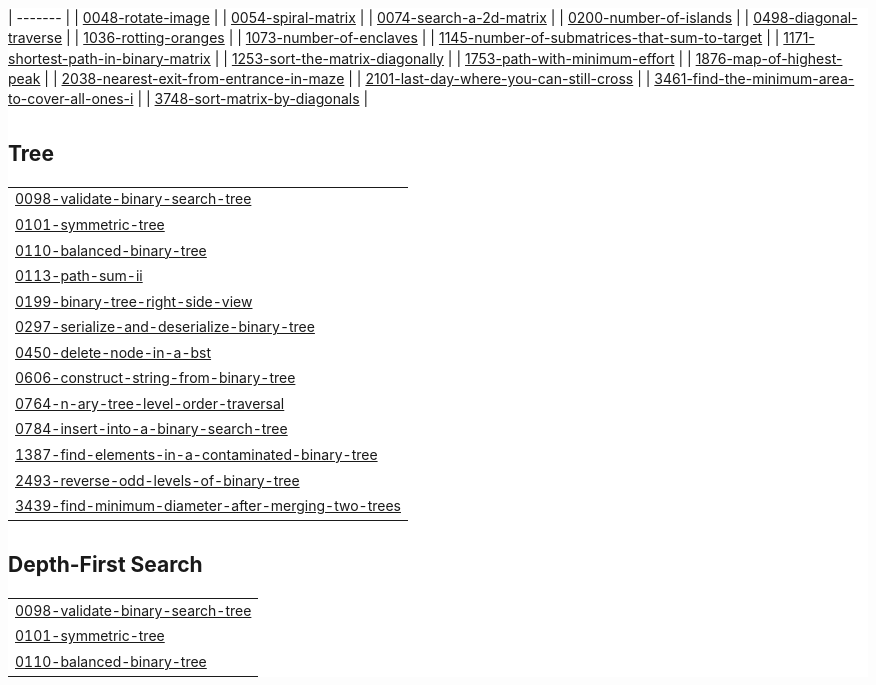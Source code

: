 | ------- |
| [0048-rotate-image](https://github.com/MohammadShujaullah/leetcode-Knight_Shuja/tree/master/0048-rotate-image) |
| [0054-spiral-matrix](https://github.com/MohammadShujaullah/leetcode-Knight_Shuja/tree/master/0054-spiral-matrix) |
| [0074-search-a-2d-matrix](https://github.com/MohammadShujaullah/leetcode-Knight_Shuja/tree/master/0074-search-a-2d-matrix) |
| [0200-number-of-islands](https://github.com/MohammadShujaullah/leetcode-Knight_Shuja/tree/master/0200-number-of-islands) |
| [0498-diagonal-traverse](https://github.com/MohammadShujaullah/leetcode-Knight_Shuja/tree/master/0498-diagonal-traverse) |
| [1036-rotting-oranges](https://github.com/MohammadShujaullah/leetcode-Knight_Shuja/tree/master/1036-rotting-oranges) |
| [1073-number-of-enclaves](https://github.com/MohammadShujaullah/leetcode-Knight_Shuja/tree/master/1073-number-of-enclaves) |
| [1145-number-of-submatrices-that-sum-to-target](https://github.com/MohammadShujaullah/leetcode-Knight_Shuja/tree/master/1145-number-of-submatrices-that-sum-to-target) |
| [1171-shortest-path-in-binary-matrix](https://github.com/MohammadShujaullah/leetcode-Knight_Shuja/tree/master/1171-shortest-path-in-binary-matrix) |
| [1253-sort-the-matrix-diagonally](https://github.com/MohammadShujaullah/leetcode-Knight_Shuja/tree/master/1253-sort-the-matrix-diagonally) |
| [1753-path-with-minimum-effort](https://github.com/MohammadShujaullah/leetcode-Knight_Shuja/tree/master/1753-path-with-minimum-effort) |
| [1876-map-of-highest-peak](https://github.com/MohammadShujaullah/leetcode-Knight_Shuja/tree/master/1876-map-of-highest-peak) |
| [2038-nearest-exit-from-entrance-in-maze](https://github.com/MohammadShujaullah/leetcode-Knight_Shuja/tree/master/2038-nearest-exit-from-entrance-in-maze) |
| [2101-last-day-where-you-can-still-cross](https://github.com/MohammadShujaullah/leetcode-Knight_Shuja/tree/master/2101-last-day-where-you-can-still-cross) |
| [3461-find-the-minimum-area-to-cover-all-ones-i](https://github.com/MohammadShujaullah/leetcode-Knight_Shuja/tree/master/3461-find-the-minimum-area-to-cover-all-ones-i) |
| [3748-sort-matrix-by-diagonals](https://github.com/MohammadShujaullah/leetcode-Knight_Shuja/tree/master/3748-sort-matrix-by-diagonals) |
## Tree
|  |
| ------- |
| [0098-validate-binary-search-tree](https://github.com/MohammadShujaullah/leetcode-Knight_Shuja/tree/master/0098-validate-binary-search-tree) |
| [0101-symmetric-tree](https://github.com/MohammadShujaullah/leetcode-Knight_Shuja/tree/master/0101-symmetric-tree) |
| [0110-balanced-binary-tree](https://github.com/MohammadShujaullah/leetcode-Knight_Shuja/tree/master/0110-balanced-binary-tree) |
| [0113-path-sum-ii](https://github.com/MohammadShujaullah/leetcode-Knight_Shuja/tree/master/0113-path-sum-ii) |
| [0199-binary-tree-right-side-view](https://github.com/MohammadShujaullah/leetcode-Knight_Shuja/tree/master/0199-binary-tree-right-side-view) |
| [0297-serialize-and-deserialize-binary-tree](https://github.com/MohammadShujaullah/leetcode-Knight_Shuja/tree/master/0297-serialize-and-deserialize-binary-tree) |
| [0450-delete-node-in-a-bst](https://github.com/MohammadShujaullah/leetcode-Knight_Shuja/tree/master/0450-delete-node-in-a-bst) |
| [0606-construct-string-from-binary-tree](https://github.com/MohammadShujaullah/leetcode-Knight_Shuja/tree/master/0606-construct-string-from-binary-tree) |
| [0764-n-ary-tree-level-order-traversal](https://github.com/MohammadShujaullah/leetcode-Knight_Shuja/tree/master/0764-n-ary-tree-level-order-traversal) |
| [0784-insert-into-a-binary-search-tree](https://github.com/MohammadShujaullah/leetcode-Knight_Shuja/tree/master/0784-insert-into-a-binary-search-tree) |
| [1387-find-elements-in-a-contaminated-binary-tree](https://github.com/MohammadShujaullah/leetcode-Knight_Shuja/tree/master/1387-find-elements-in-a-contaminated-binary-tree) |
| [2493-reverse-odd-levels-of-binary-tree](https://github.com/MohammadShujaullah/leetcode-Knight_Shuja/tree/master/2493-reverse-odd-levels-of-binary-tree) |
| [3439-find-minimum-diameter-after-merging-two-trees](https://github.com/MohammadShujaullah/leetcode-Knight_Shuja/tree/master/3439-find-minimum-diameter-after-merging-two-trees) |
## Depth-First Search
|  |
| ------- |
| [0098-validate-binary-search-tree](https://github.com/MohammadShujaullah/leetcode-Knight_Shuja/tree/master/0098-validate-binary-search-tree) |
| [0101-symmetric-tree](https://github.com/MohammadShujaullah/leetcode-Knight_Shuja/tree/master/0101-symmetric-tree) |
| [0110-balanced-binary-tree](https://github.com/MohammadShujaullah/leetcode-Knight_Shuja/tree/master/0110-balanced-binary-tree) |